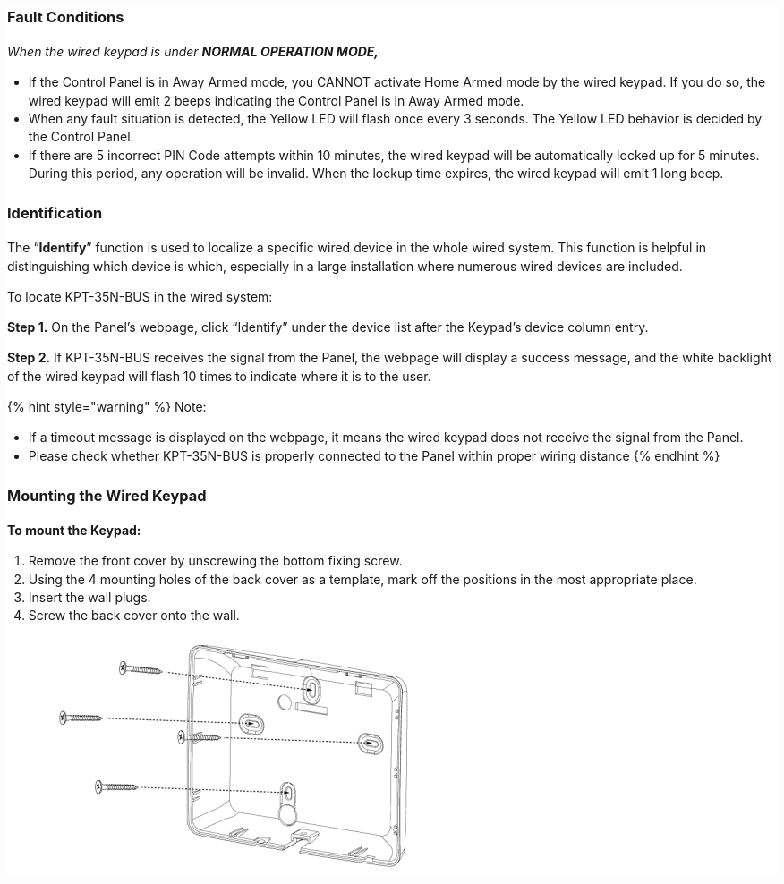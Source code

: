 ### Fault Conditions

_When the wired keypad is under **NORMAL OPERATION MODE,**_

* If the Control Panel is in Away Armed mode, you CANNOT activate Home Armed mode by the wired keypad. If you do so, the wired keypad will emit 2 beeps indicating the Control Panel is in Away Armed mode.
* When any fault situation is detected, the Yellow LED will flash once every 3 seconds. The Yellow LED behavior is decided by the Control Panel.
* If there are 5 incorrect PIN Code attempts within 10 minutes, the wired keypad will be automatically locked up for 5 minutes. During this period, any operation will be invalid. When the lockup time expires, the wired keypad will emit 1 long beep.

### Identification

The “**Identify**” function is used to localize a specific wired device in the whole wired system. This function is helpful in distinguishing which device is which, especially in a large installation where numerous wired devices are included.

To locate KPT-35N-BUS in the wired system:

**Step 1.** On the Panel’s webpage, click “Identify” under the device list after the Keypad’s device column entry.

**Step 2.** If KPT-35N-BUS receives the signal from the Panel, the webpage will display a success message, and the white backlight of the wired keypad will flash 10 times to indicate where it is to the user.

{% hint style="warning" %}
Note:

* If a timeout message is displayed on the webpage, it means the wired keypad does not receive the signal from the Panel.
* Please check whether KPT-35N-BUS is properly connected to the Panel within proper wiring distance
{% endhint %}

### Mounting the Wired Keypad

**To mount the Keypad:**

1. Remove the front cover by unscrewing the bottom fixing screw.
2. Using the 4 mounting holes of the back cover as a template, mark off the positions in the most appropriate place.
3. Insert the wall plugs.
4. Screw the back cover onto the wall.

<figure><img src=".gitbook/assets/image (25) (1) (1) (1).png" alt=""><figcaption></figcaption></figure>
